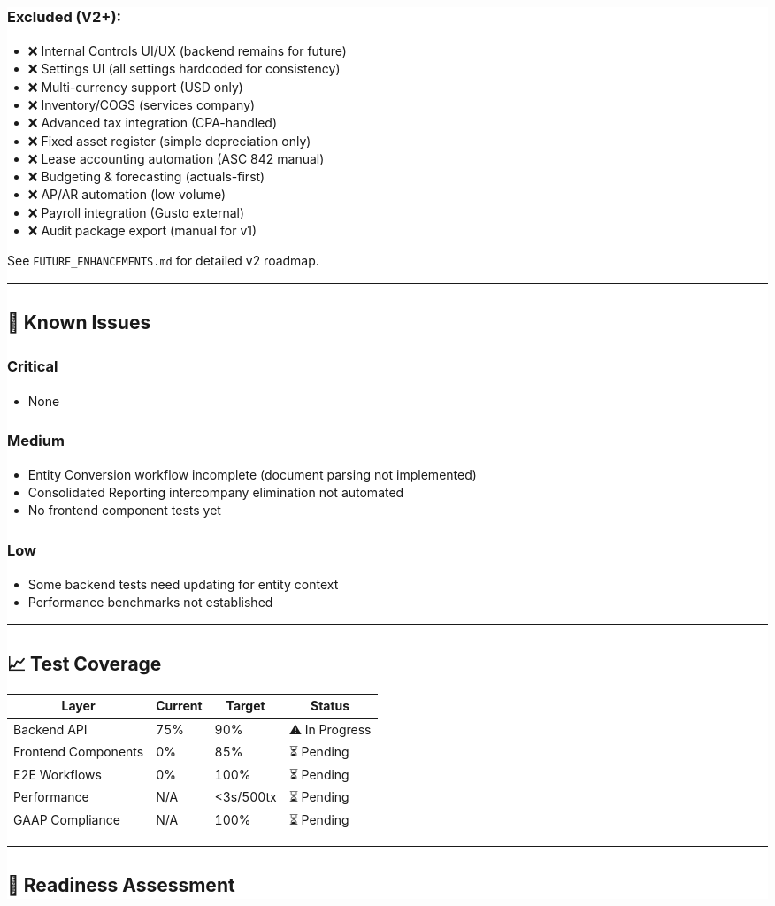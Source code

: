 ### Excluded (V2+):
- ❌ Internal Controls UI/UX (backend remains for future)
- ❌ Settings UI (all settings hardcoded for consistency)
- ❌ Multi-currency support (USD only)
- ❌ Inventory/COGS (services company)
- ❌ Advanced tax integration (CPA-handled)
- ❌ Fixed asset register (simple depreciation only)
- ❌ Lease accounting automation (ASC 842 manual)
- ❌ Budgeting & forecasting (actuals-first)
- ❌ AP/AR automation (low volume)
- ❌ Payroll integration (Gusto external)
- ❌ Audit package export (manual for v1)

See `FUTURE_ENHANCEMENTS.md` for detailed v2 roadmap.

---

## 🐛 Known Issues

### Critical
- None

### Medium
- Entity Conversion workflow incomplete (document parsing not implemented)
- Consolidated Reporting intercompany elimination not automated
- No frontend component tests yet

### Low
- Some backend tests need updating for entity context
- Performance benchmarks not established

---

## 📈 Test Coverage

| Layer | Current | Target | Status |
|-------|---------|--------|--------|
| Backend API | 75% | 90% | ⚠️ In Progress |
| Frontend Components | 0% | 85% | ⏳ Pending |
| E2E Workflows | 0% | 100% | ⏳ Pending |
| Performance | N/A | <3s/500tx | ⏳ Pending |
| GAAP Compliance | N/A | 100% | ⏳ Pending |

---

## 🚀 Readiness Assessment
